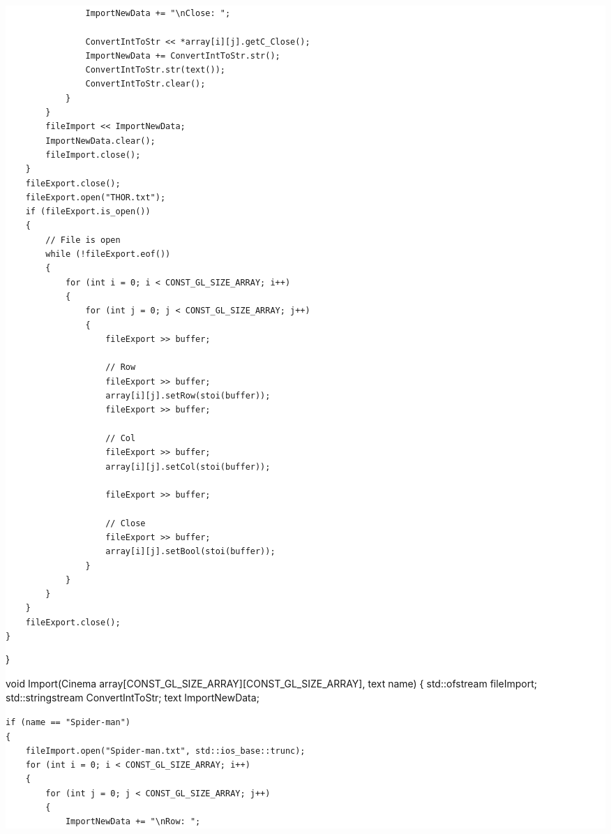 					ImportNewData += "\nClose: ";

					ConvertIntToStr << *array[i][j].getC_Close();
					ImportNewData += ConvertIntToStr.str();
					ConvertIntToStr.str(text());
					ConvertIntToStr.clear();
				}
			}
			fileImport << ImportNewData;
			ImportNewData.clear();
			fileImport.close();
		}
		fileExport.close();
		fileExport.open("THOR.txt");
		if (fileExport.is_open())
		{
			// File is open
			while (!fileExport.eof())
			{
				for (int i = 0; i < CONST_GL_SIZE_ARRAY; i++)
				{
					for (int j = 0; j < CONST_GL_SIZE_ARRAY; j++)
					{
						fileExport >> buffer;

						// Row
						fileExport >> buffer;
						array[i][j].setRow(stoi(buffer));
						fileExport >> buffer;

						// Col
						fileExport >> buffer;
						array[i][j].setCol(stoi(buffer));

						fileExport >> buffer;

						// Close
						fileExport >> buffer;
						array[i][j].setBool(stoi(buffer));
					}
				}
			}
		}
		fileExport.close();
	}
}

void Import(Cinema array[CONST_GL_SIZE_ARRAY][CONST_GL_SIZE_ARRAY], text name)
{
	std::ofstream fileImport;
	std::stringstream ConvertIntToStr;
	text ImportNewData;

	if (name == "Spider-man")
	{
		fileImport.open("Spider-man.txt", std::ios_base::trunc);
		for (int i = 0; i < CONST_GL_SIZE_ARRAY; i++)
		{
			for (int j = 0; j < CONST_GL_SIZE_ARRAY; j++)
			{
				ImportNewData += "\nRow: ";
